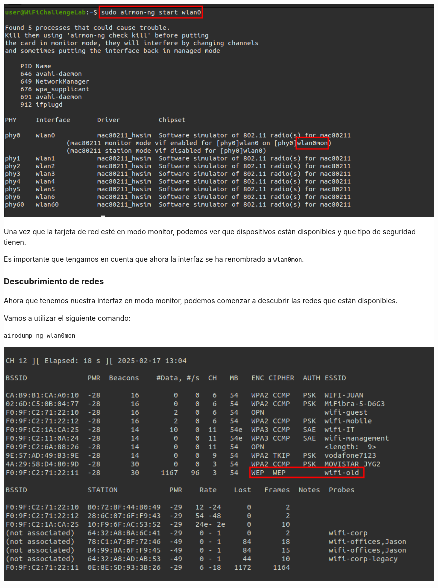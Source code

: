 ![alt text](/assets/img/posts/hackingwifi/image-1.png)

Una vez que la tarjeta de red esté en modo monitor, podemos ver que dispositivos están disponibles y que tipo de seguridad tienen.

Es importante que tengamos en cuenta que ahora la interfaz se ha renombrado a `wlan0mon`.

### Descubrimiento de redes

Ahora que tenemos nuestra interfaz en modo monitor, podemos comenzar a descubrir las redes que están disponibles.

Vamos a utilizar el siguiente comando:

```bash
airodump-ng wlan0mon
```

![alt text](/assets/img/posts/hackingwifi/image-2.png)
